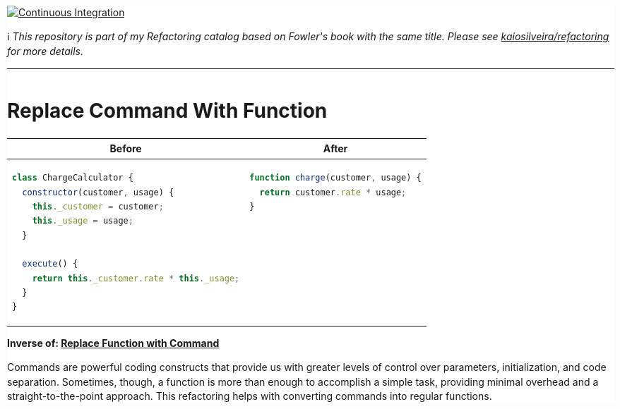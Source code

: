 [![Continuous Integration](https://github.com/kaiosilveira/replace-command-with-function-refactoring/actions/workflows/ci.yml/badge.svg)](https://github.com/kaiosilveira/replace-command-with-function-refactoring/actions/workflows/ci.yml)

ℹ️ _This repository is part of my Refactoring catalog based on Fowler's book with the same title. Please see [kaiosilveira/refactoring](https://github.com/kaiosilveira/refactoring) for more details._

---

# Replace Command With Function

<table>
<thead>
<th>Before</th>
<th>After</th>
</thead>
<tbody>
<tr>
<td>

```javascript
class ChargeCalculator {
  constructor(customer, usage) {
    this._customer = customer;
    this._usage = usage;
  }

  execute() {
    return this._customer.rate * this._usage;
  }
}
```

</td>

<td>

```javascript
function charge(customer, usage) {
  return customer.rate * usage;
}
```

</td>
</tr>
</tbody>
</table>

**Inverse of: [Replace Function with Command](https://github.com/kaiosilveira/replace-function-with-command-refactoring)**

Commands are powerful coding constructs that provide us with greater levels of control over parameters, initialization, and code separation. Sometimes, though, a function is more than enough to accomplish a simple task, providing minimal overhead and a straight-to-the-point approach. This refactoring helps with converting commands into regular functions.
